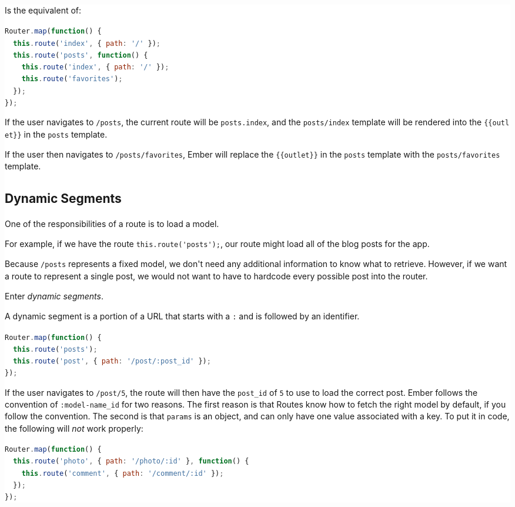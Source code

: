 Is the equivalent of:

```javascript {data-filename=app/router.js}
Router.map(function() {
  this.route('index', { path: '/' });
  this.route('posts', function() {
    this.route('index', { path: '/' });
    this.route('favorites');
  });
});
```

If the user navigates to `/posts`, the current route will be
`posts.index`, and the `posts/index` template
will be rendered into the `{{outlet}}` in the `posts` template.

If the user then navigates to `/posts/favorites`, Ember will
replace the `{{outlet}}` in the `posts` template with the
`posts/favorites` template.

## Dynamic Segments

One of the responsibilities of a route is to load a model.

For example, if we have the route `this.route('posts');`, our
route might load all of the blog posts for the app.

Because `/posts` represents a fixed model, we don't need any
additional information to know what to retrieve.  However, if we want a route
to represent a single post, we would not want to have to hardcode every
possible post into the router.

Enter _dynamic segments_.

A dynamic segment is a portion of a URL that starts with a `:` and is followed by an identifier.

```javascript {data-filename=app/router.js}
Router.map(function() {
  this.route('posts');
  this.route('post', { path: '/post/:post_id' });
});
```

If the user navigates to `/post/5`, the route will then have the `post_id` of
`5` to use to load the correct post.
Ember follows the convention of `:model-name_id` for two reasons.
The first reason is that Routes know how to fetch the right model by default, if you follow the convention.
The second is that `params` is an object, and can only have one value associated with a key.
To put it in code, the following will *not* work properly:

```javascript {data-filename=app/router.js}
Router.map(function() {
  this.route('photo', { path: '/photo/:id' }, function() {
    this.route('comment', { path: '/comment/:id' });
  });
});
```
